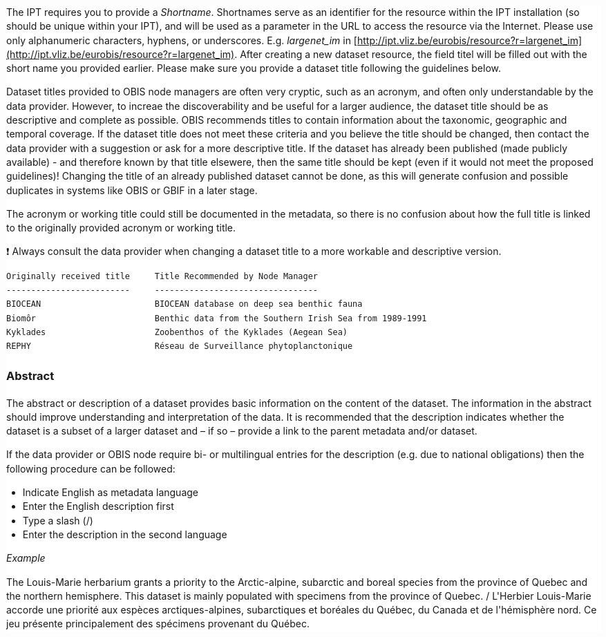 The IPT requires you to provide a _Shortname_. Shortnames serve as an identifier for the resource within the IPT installation (so should be unique within your IPT), and will be used as a parameter in the URL to access the resource via the Internet. Please use only alphanumeric characters, hyphens, or underscores. E.g. _largenet_im_ in [http://ipt.vliz.be/eurobis/resource?r=largenet_im](http://ipt.vliz.be/eurobis/resource?r=largenet_im). After creating a new dataset resource, the field titel will be filled out with the short name you provided earlier. Please make sure you provide a dataset title following the guidelines below.

Dataset titles provided to OBIS node managers are often very cryptic, such as an acronym, and often only understandable by the data provider. However, to increae the discoverability and be useful for a larger audience, the dataset title should be as descriptive and complete as possible. OBIS recommends titles to contain information about the taxonomic, geographic and temporal coverage. If the dataset title does not meet these criteria and you believe the title should be changed, then contact the data provider with a suggestion or ask for a more descriptive title. If the dataset has already been published (made publicly available) - and therefore known by that title elsewere, then the same title should be kept (even if it would not meet the proposed guidelines)! Changing the title of an already published dataset cannot be done, as this will generate confusion and possible duplicates in systems like OBIS or GBIF in a later stage.

The acronym or working title could still be documented in the metadata, so there is no confusion about how the full title is linked to the originally provided acronym or working title. 

:exclamation: Always consult the data provider when changing a dataset title to a more workable and descriptive version.

```
Originally received title     Title Recommended by Node Manager
-------------------------     ---------------------------------
BIOCEAN                       BIOCEAN database on deep sea benthic fauna
Biomôr                        Benthic data from the Southern Irish Sea from 1989-1991
Kyklades                      Zoobenthos of the Kyklades (Aegean Sea)
REPHY                         Réseau de Surveillance phytoplanctonique
```

### Abstract

The abstract or description of a dataset provides basic information on the content of the dataset. The information in the abstract should improve understanding and interpretation of the data. It is recommended that the description indicates whether the dataset is a subset of a larger dataset and – if so – provide a link to the parent metadata and/or dataset.

If the data provider or OBIS node require bi- or multilingual entries for the description (e.g. due to national obligations) then the following procedure can be followed:

 * Indicate English as metadata language 
 * Enter the English description first
 * Type a slash (/)
 * Enter the description in the second language
 
*Example*

The Louis-Marie herbarium grants a priority to the Arctic-alpine, subarctic and boreal species from the province of Quebec and the northern hemisphere. This dataset is mainly populated with specimens from the province of Quebec. /  L'Herbier Louis-Marie accorde une priorité aux espèces arctiques-alpines, subarctiques et boréales du Québec, du Canada et de l'hémisphère nord. Ce jeu présente principalement des spécimens provenant du Québec. 
